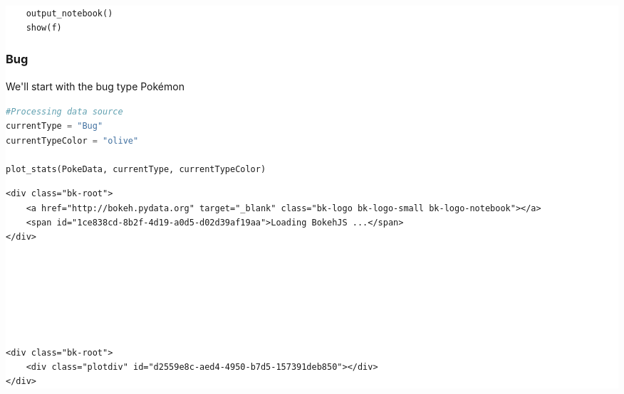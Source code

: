 ```python
    output_notebook()
    show(f)
```

### Bug

We'll start with the bug type Pokémon



```python
#Processing data source
currentType = "Bug"
currentTypeColor = "olive"

plot_stats(PokeData, currentType, currentTypeColor)
```



    <div class="bk-root">
        <a href="http://bokeh.pydata.org" target="_blank" class="bk-logo bk-logo-small bk-logo-notebook"></a>
        <span id="1ce838cd-8b2f-4d19-a0d5-d02d39af19aa">Loading BokehJS ...</span>
    </div>







    <div class="bk-root">
        <div class="plotdiv" id="d2559e8c-aed4-4950-b7d5-157391deb850"></div>
    </div>
<script type="text/javascript">
  
  (function(global) {
    function now() {
      return new Date();
    }
  
    var force = "";
  
    if (typeof (window._bokeh_onload_callbacks) === "undefined" || force !== "") {
      window._bokeh_onload_callbacks = [];
      window._bokeh_is_loading = undefined;
    }
  
  
    
    if (typeof (window._bokeh_timeout) === "undefined" || force !== "") {
      window._bokeh_timeout = Date.now() + 0;
      window._bokeh_failed_load = false;
    }
  
    var NB_LOAD_WARNING = {'data': {'text/html':
       "<div style='background-color: #fdd'>\n"+
       "<p>\n"+
       "BokehJS does not appear to have successfully loaded. If loading BokehJS from CDN, this \n"+
       "may be due to a slow or bad network connection. Possible fixes:\n"+
       "</p>\n"+
       "<ul>\n"+
       "<li>re-rerun `output_notebook()` to attempt to load from CDN again, or</li>\n"+
       "<li>use INLINE resources instead, as so:</li>\n"+
       "</ul>\n"+
       "<code>\n"+
       "from bokeh.resources import INLINE\n"+
       "output_notebook(resources=INLINE)\n"+
       "</code>\n"+
       "</div>"}};
  